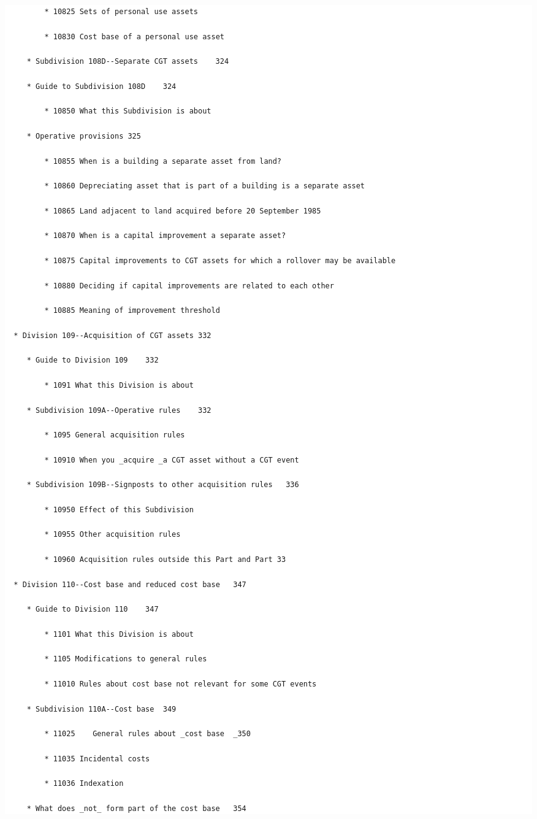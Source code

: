              * 10825 Sets of personal use assets 

             * 10830 Cost base of a personal use asset 

         * Subdivision 108D--Separate CGT assets	324

         * Guide to Subdivision 108D	324

             * 10850 What this Subdivision is about 

         * Operative provisions	325

             * 10855 When is a building a separate asset from land? 

             * 10860 Depreciating asset that is part of a building is a separate asset 

             * 10865 Land adjacent to land acquired before 20 September 1985 

             * 10870 When is a capital improvement a separate asset? 

             * 10875 Capital improvements to CGT assets for which a rollover may be available 

             * 10880 Deciding if capital improvements are related to each other 

             * 10885 Meaning of improvement threshold 

      * Division 109--Acquisition of CGT assets	332

         * Guide to Division 109	332

             * 1091 What this Division is about 

         * Subdivision 109A--Operative rules	332

             * 1095 General acquisition rules 

             * 10910 When you _acquire _a CGT asset without a CGT event 

         * Subdivision 109B--Signposts to other acquisition rules	336

             * 10950 Effect of this Subdivision 

             * 10955 Other acquisition rules 

             * 10960 Acquisition rules outside this Part and Part 33 

      * Division 110--Cost base and reduced cost base	347

         * Guide to Division 110	347

             * 1101 What this Division is about 

             * 1105 Modifications to general rules 

             * 11010 Rules about cost base not relevant for some CGT events 

         * Subdivision 110A--Cost base	349

             * 11025	General rules about _cost base	_350

             * 11035 Incidental costs 

             * 11036 Indexation 

         * What does _not_ form part of the cost base	354
